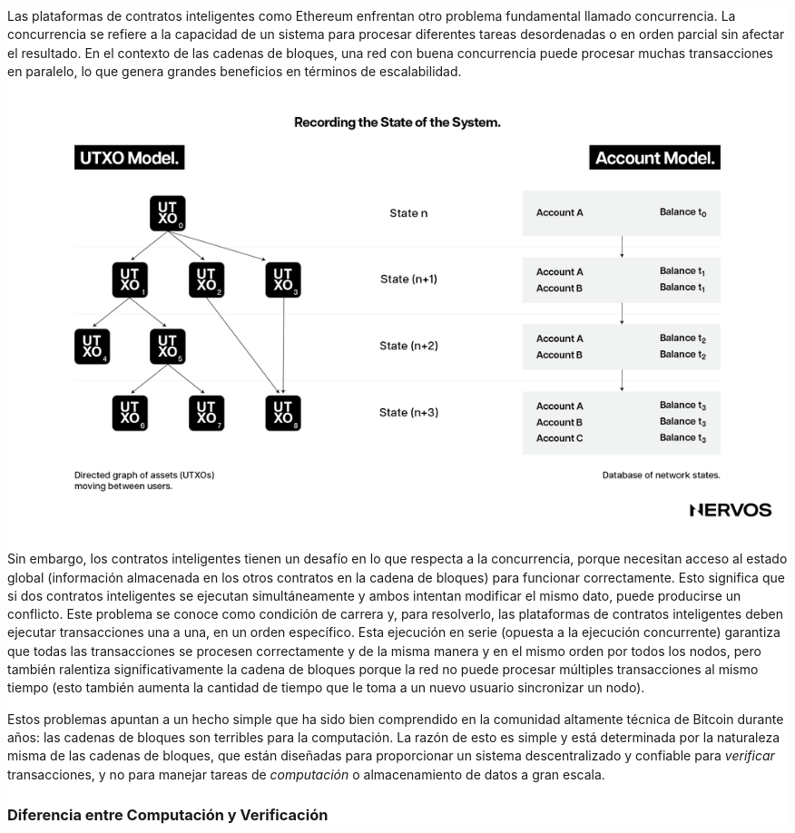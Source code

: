 Las plataformas de contratos inteligentes como Ethereum enfrentan otro problema fundamental llamado concurrencia. La concurrencia se refiere a la capacidad de un sistema para procesar diferentes tareas desordenadas o en orden parcial sin afectar el resultado. En el contexto de las cadenas de bloques, una red con buena concurrencia puede procesar muchas transacciones en paralelo, lo que genera grandes beneficios en términos de escalabilidad.

![alt_text](images/image7.png "image_tooltip")

Sin embargo, los contratos inteligentes tienen un desafío en lo que respecta a la concurrencia, porque necesitan acceso al estado global (información almacenada en los otros contratos en la cadena de bloques) para funcionar correctamente. Esto significa que si dos contratos inteligentes se ejecutan simultáneamente y ambos intentan modificar el mismo dato, puede producirse un conflicto. Este problema se conoce como condición de carrera y, para resolverlo, las plataformas de contratos inteligentes deben ejecutar transacciones una a una, en un orden específico. Esta ejecución en serie (opuesta a la ejecución concurrente) garantiza que todas las transacciones se procesen correctamente y de la misma manera y en el mismo orden por todos los nodos, pero también ralentiza significativamente la cadena de bloques porque la red no puede procesar múltiples transacciones al mismo tiempo (esto también aumenta la cantidad de tiempo que le toma a un nuevo usuario sincronizar un nodo).

Estos problemas apuntan a un hecho simple que ha sido bien comprendido en la comunidad altamente técnica de Bitcoin durante años: las cadenas de bloques son terribles para la computación. La razón de esto es simple y está determinada por la naturaleza misma de las cadenas de bloques, que están diseñadas para proporcionar un sistema descentralizado y confiable para _verificar_ transacciones, y no para manejar tareas de _computación_ o almacenamiento de datos a gran escala.


### **Diferencia entre Computación y Verificación**

